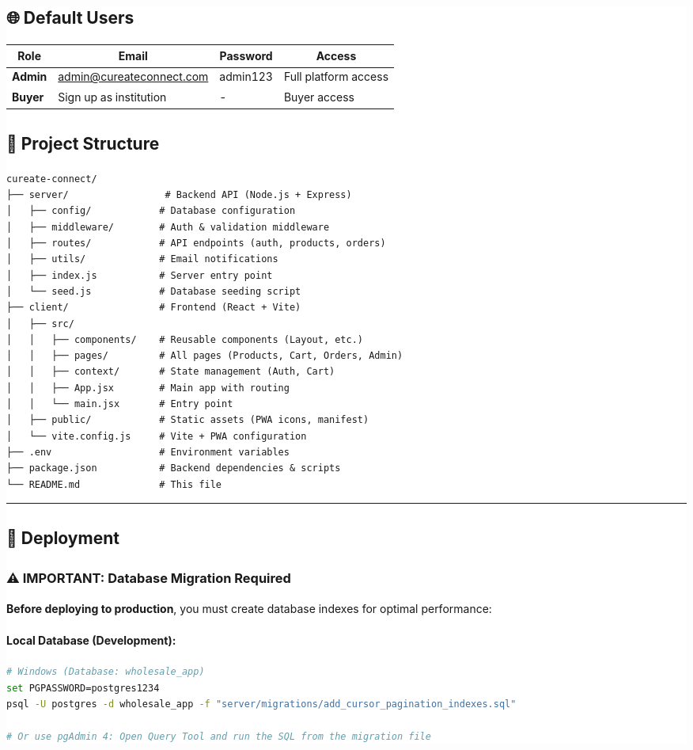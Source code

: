 
## 🌐 Default Users

| Role | Email | Password | Access |
|------|-------|----------|--------|
| **Admin** | admin@cureateconnect.com | admin123 | Full platform access |
| **Buyer** | Sign up as institution | - | Buyer access |

## 📁 Project Structure

```
cureate-connect/
├── server/                 # Backend API (Node.js + Express)
│   ├── config/            # Database configuration
│   ├── middleware/        # Auth & validation middleware
│   ├── routes/            # API endpoints (auth, products, orders)
│   ├── utils/             # Email notifications
│   ├── index.js           # Server entry point
│   └── seed.js            # Database seeding script
├── client/                # Frontend (React + Vite)
│   ├── src/
│   │   ├── components/    # Reusable components (Layout, etc.)
│   │   ├── pages/         # All pages (Products, Cart, Orders, Admin)
│   │   ├── context/       # State management (Auth, Cart)
│   │   ├── App.jsx        # Main app with routing
│   │   └── main.jsx       # Entry point
│   ├── public/            # Static assets (PWA icons, manifest)
│   └── vite.config.js     # Vite + PWA configuration
├── .env                   # Environment variables
├── package.json           # Backend dependencies & scripts
└── README.md              # This file
```

---

## 🚢 Deployment

### ⚠️ IMPORTANT: Database Migration Required

**Before deploying to production**, you must create database indexes for optimal performance:

#### Local Database (Development):
```bash
# Windows (Database: wholesale_app)
set PGPASSWORD=postgres1234
psql -U postgres -d wholesale_app -f "server/migrations/add_cursor_pagination_indexes.sql"

# Or use pgAdmin 4: Open Query Tool and run the SQL from the migration file
```
